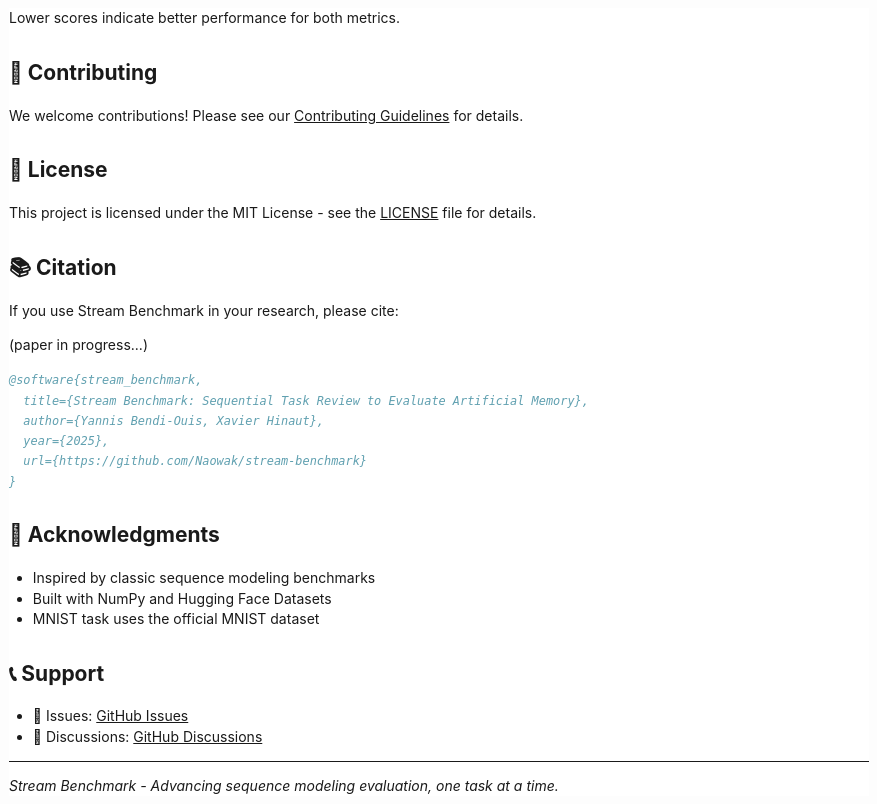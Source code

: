 Lower scores indicate better performance for both metrics.

## 🤝 Contributing

We welcome contributions! Please see our [Contributing Guidelines](CONTRIBUTING.md) for details.

## 📄 License

This project is licensed under the MIT License - see the [LICENSE](LICENSE) file for details.

## 📚 Citation

If you use Stream Benchmark in your research, please cite:

(paper in progress...)

```bibtex
@software{stream_benchmark,
  title={Stream Benchmark: Sequential Task Review to Evaluate Artificial Memory},
  author={Yannis Bendi-Ouis, Xavier Hinaut},
  year={2025},
  url={https://github.com/Naowak/stream-benchmark}
}
```

## 🙏 Acknowledgments

- Inspired by classic sequence modeling benchmarks
- Built with NumPy and Hugging Face Datasets
- MNIST task uses the official MNIST dataset

## 📞 Support

- 🐛 Issues: [GitHub Issues](https://github.com/Naowak/stream-benchmark/issues)
- 💬 Discussions: [GitHub Discussions](https://github.com/Naowak/stream-benchmark/discussions)

---

*Stream Benchmark - Advancing sequence modeling evaluation, one task at a time.*